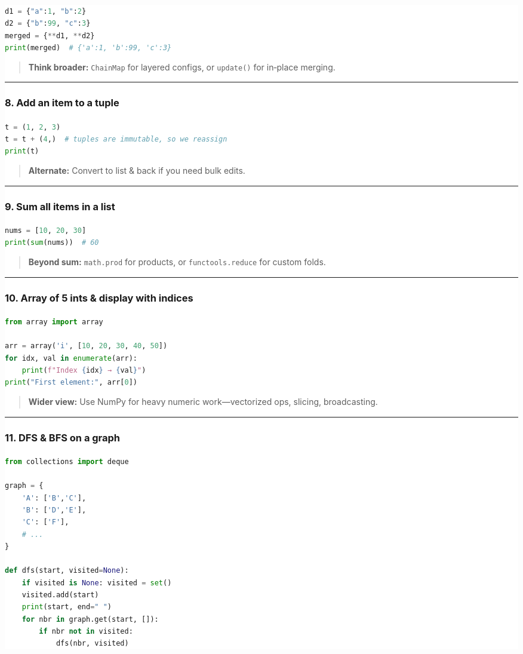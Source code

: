 ```python
d1 = {"a":1, "b":2}
d2 = {"b":99, "c":3}
merged = {**d1, **d2}
print(merged)  # {'a':1, 'b':99, 'c':3}
```

> **Think broader:** `ChainMap` for layered configs, or `update()` for in‑place merging.

---

### 8. Add an item to a tuple

```python
t = (1, 2, 3)
t = t + (4,)  # tuples are immutable, so we reassign
print(t)
```

> **Alternate:** Convert to list & back if you need bulk edits.

---

### 9. Sum all items in a list

```python
nums = [10, 20, 30]
print(sum(nums))  # 60
```

> **Beyond sum:** `math.prod` for products, or `functools.reduce` for custom folds.

---

### 10. Array of 5 ints & display with indices

```python
from array import array

arr = array('i', [10, 20, 30, 40, 50])
for idx, val in enumerate(arr):
    print(f"Index {idx} → {val}")
print("First element:", arr[0])
```

> **Wider view:** Use NumPy for heavy numeric work—vectorized ops, slicing, broadcasting.

---

### 11. DFS & BFS on a graph

```python
from collections import deque

graph = {
    'A': ['B','C'],
    'B': ['D','E'],
    'C': ['F'],
    # ...
}

def dfs(start, visited=None):
    if visited is None: visited = set()
    visited.add(start)
    print(start, end=" ")
    for nbr in graph.get(start, []):
        if nbr not in visited:
            dfs(nbr, visited)

```